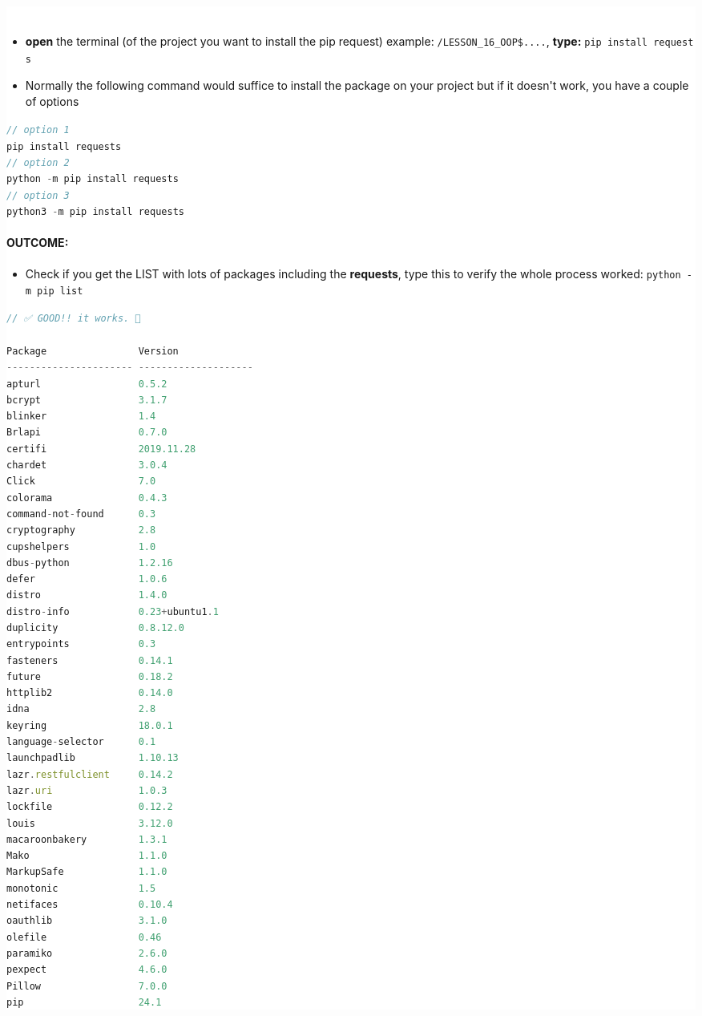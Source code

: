 <br>

- **open** the terminal (of the project you want to install the pip request) example: `/LESSON_16_OOP$....`, **type:** `pip install requests`

- Normally the following command would suffice to install the package on your project but if it doesn't work, you have a couple of options

```javascript
// option 1
pip install requests
// option 2
python -m pip install requests
// option 3
python3 -m pip install requests
```

#### OUTCOME:


-  Check if you get the LIST with lots of packages including the **requests**, type this to verify the whole process worked: `python -m pip list`

```javascript
// ✅ GOOD!! it works. 🌈

Package                Version
---------------------- --------------------
apturl                 0.5.2
bcrypt                 3.1.7
blinker                1.4
Brlapi                 0.7.0
certifi                2019.11.28
chardet                3.0.4
Click                  7.0
colorama               0.4.3
command-not-found      0.3
cryptography           2.8
cupshelpers            1.0
dbus-python            1.2.16
defer                  1.0.6
distro                 1.4.0
distro-info            0.23+ubuntu1.1
duplicity              0.8.12.0
entrypoints            0.3
fasteners              0.14.1
future                 0.18.2
httplib2               0.14.0
idna                   2.8
keyring                18.0.1
language-selector      0.1
launchpadlib           1.10.13
lazr.restfulclient     0.14.2
lazr.uri               1.0.3
lockfile               0.12.2
louis                  3.12.0
macaroonbakery         1.3.1
Mako                   1.1.0
MarkupSafe             1.1.0
monotonic              1.5
netifaces              0.10.4
oauthlib               3.1.0
olefile                0.46
paramiko               2.6.0
pexpect                4.6.0
Pillow                 7.0.0
pip                    24.1
```